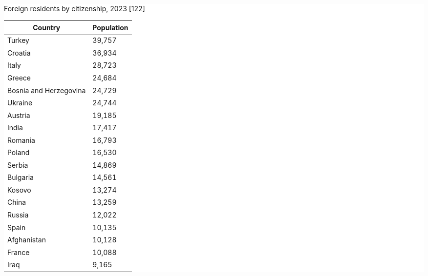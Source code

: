 
















































Foreign residents by citizenship, 2023 [122]

| Country                | Population   |
|------------------------|--------------|
| Turkey                 | 39,757       |
| Croatia                | 36,934       |
| Italy                  | 28,723       |
| Greece                 | 24,684       |
| Bosnia and Herzegovina | 24,729       |
| Ukraine                | 24,744       |
| Austria                | 19,185       |
| India                  | 17,417       |
| Romania                | 16,793       |
| Poland                 | 16,530       |
| Serbia                 | 14,869       |
| Bulgaria               | 14,561       |
| Kosovo                 | 13,274       |
| China                  | 13,259       |
| Russia                 | 12,022       |
| Spain                  | 10,135       |
| Afghanistan            | 10,128       |
| France                 | 10,088       |
| Iraq                   | 9,165        |
